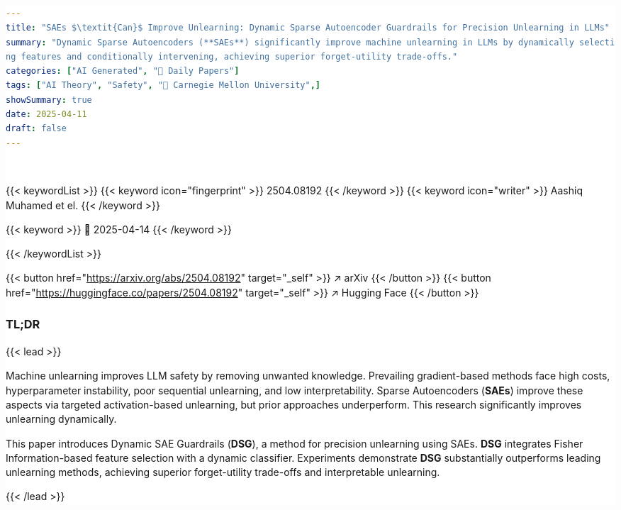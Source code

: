 ```yaml
---
title: "SAEs $\textit{Can}$ Improve Unlearning: Dynamic Sparse Autoencoder Guardrails for Precision Unlearning in LLMs"
summary: "Dynamic Sparse Autoencoders (**SAEs**) significantly improve machine unlearning in LLMs by dynamically selecting features and conditionally intervening, achieving superior forget-utility trade-offs."
categories: ["AI Generated", "🤗 Daily Papers"]
tags: ["AI Theory", "Safety", "🏢 Carnegie Mellon University",]
showSummary: true
date: 2025-04-11
draft: false
---
```


<br>

{{< keywordList >}}
{{< keyword icon="fingerprint" >}} 2504.08192 {{< /keyword >}}
{{< keyword icon="writer" >}} Aashiq Muhamed et el. {{< /keyword >}}
 
{{< keyword >}} 🤗 2025-04-14 {{< /keyword >}}
 
{{< /keywordList >}}

{{< button href="https://arxiv.org/abs/2504.08192" target="_self" >}}
↗ arXiv
{{< /button >}}
{{< button href="https://huggingface.co/papers/2504.08192" target="_self" >}}
↗ Hugging Face
{{< /button >}}



<audio controls>
    <source src="https://ai-paper-reviewer.com/2504.08192/podcast.wav" type="audio/wav">
    Your browser does not support the audio element.
</audio>


### TL;DR


{{< lead >}}

Machine unlearning improves LLM safety by removing unwanted knowledge. Prevailing gradient-based methods face high costs, hyperparameter instability, poor sequential unlearning, and low interpretability. Sparse Autoencoders (**SAEs**) improve these aspects via targeted activation-based unlearning, but prior approaches underperform. This research significantly improves unlearning dynamically.



This paper introduces Dynamic SAE Guardrails (**DSG**), a method for precision unlearning using SAEs. **DSG** integrates Fisher Information-based feature selection with a dynamic classifier. Experiments demonstrate **DSG** substantially outperforms leading unlearning methods, achieving superior forget-utility trade-offs and interpretable unlearning.

{{< /lead >}}
